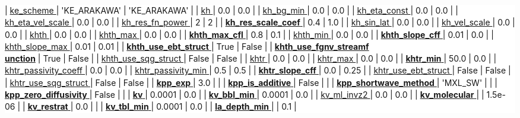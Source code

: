 | [ke_scheme                ](https://github.com/mom-ocean/MOM6/search?q=ke_scheme) |    'KE_ARAKAWA' |    'KE_ARAKAWA' |
| [kh                       ](https://github.com/mom-ocean/MOM6/search?q=kh) |             0.0 |             0.0 |
| [kh_bg_min                ](https://github.com/mom-ocean/MOM6/search?q=kh_bg_min) |             0.0 |             0.0 |
| [kh_eta_const             ](https://github.com/mom-ocean/MOM6/search?q=kh_eta_const) |             0.0 |             0.0 |
| [kh_eta_vel_scale         ](https://github.com/mom-ocean/MOM6/search?q=kh_eta_vel_scale) |             0.0 |             0.0 |
| [kh_res_fn_power          ](https://github.com/mom-ocean/MOM6/search?q=kh_res_fn_power) |               2 |               2 |
| [**kh_res_scale_coef**    ](https://github.com/mom-ocean/MOM6/search?q=kh_res_scale_coef) |             0.4 |             1.0 |
| [kh_sin_lat               ](https://github.com/mom-ocean/MOM6/search?q=kh_sin_lat) |             0.0 |             0.0 |
| [kh_vel_scale             ](https://github.com/mom-ocean/MOM6/search?q=kh_vel_scale) |             0.0 |             0.0 |
| [khth                     ](https://github.com/mom-ocean/MOM6/search?q=khth) |             0.0 |             0.0 |
| [khth_max                 ](https://github.com/mom-ocean/MOM6/search?q=khth_max) |             0.0 |             0.0 |
| [**khth_max_cfl**         ](https://github.com/mom-ocean/MOM6/search?q=khth_max_cfl) |             0.8 |             0.1 |
| [khth_min                 ](https://github.com/mom-ocean/MOM6/search?q=khth_min) |             0.0 |             0.0 |
| [**khth_slope_cff**       ](https://github.com/mom-ocean/MOM6/search?q=khth_slope_cff) |            0.01 |             0.0 |
| [khth_slope_max           ](https://github.com/mom-ocean/MOM6/search?q=khth_slope_max) |            0.01 |            0.01 |
| [**khth_use_ebt_struct**  ](https://github.com/mom-ocean/MOM6/search?q=khth_use_ebt_struct) |            True |           False |
| [**khth_use_fgnv_streamf<br>unction**](https://github.com/mom-ocean/MOM6/search?q=khth_use_fgnv_streamfunction) | True |           False |
| [khth_use_sqg_struct      ](https://github.com/mom-ocean/MOM6/search?q=khth_use_sqg_struct) |           False |           False |
| [khtr                     ](https://github.com/mom-ocean/MOM6/search?q=khtr) |             0.0 |             0.0 |
| [khtr_max                 ](https://github.com/mom-ocean/MOM6/search?q=khtr_max) |             0.0 |             0.0 |
| [**khtr_min**             ](https://github.com/mom-ocean/MOM6/search?q=khtr_min) |            50.0 |             0.0 |
| [khtr_passivity_coeff     ](https://github.com/mom-ocean/MOM6/search?q=khtr_passivity_coeff) |             0.0 |             0.0 |
| [khtr_passivity_min       ](https://github.com/mom-ocean/MOM6/search?q=khtr_passivity_min) |             0.5 |             0.5 |
| [**khtr_slope_cff**       ](https://github.com/mom-ocean/MOM6/search?q=khtr_slope_cff) |             0.0 |            0.25 |
| [khtr_use_ebt_struct      ](https://github.com/mom-ocean/MOM6/search?q=khtr_use_ebt_struct) |           False |           False |
| [khtr_use_sqg_struct      ](https://github.com/mom-ocean/MOM6/search?q=khtr_use_sqg_struct) |           False |           False |
| [**kpp_exp**              ](https://github.com/mom-ocean/MOM6/search?q=kpp_exp) |             3.0 |                 |
| [**kpp_is_additive**      ](https://github.com/mom-ocean/MOM6/search?q=kpp_is_additive) |           False |                 |
| [**kpp_shortwave_method** ](https://github.com/mom-ocean/MOM6/search?q=kpp_shortwave_method) |        'MXL_SW' |                 |
| [**kpp_zero_diffusivity** ](https://github.com/mom-ocean/MOM6/search?q=kpp_zero_diffusivity) |           False |                 |
| [**kv**                   ](https://github.com/mom-ocean/MOM6/search?q=kv) |          0.0001 |             0.0 |
| [**kv_bbl_min**           ](https://github.com/mom-ocean/MOM6/search?q=kv_bbl_min) |          0.0001 |             0.0 |
| [kv_ml_invz2              ](https://github.com/mom-ocean/MOM6/search?q=kv_ml_invz2) |             0.0 |             0.0 |
| [**kv_molecular**         ](https://github.com/mom-ocean/MOM6/search?q=kv_molecular) |                 |         1.5e-06 |
| [**kv_restrat**           ](https://github.com/mom-ocean/MOM6/search?q=kv_restrat) |             0.0 |                 |
| [**kv_tbl_min**           ](https://github.com/mom-ocean/MOM6/search?q=kv_tbl_min) |          0.0001 |             0.0 |
| [**la_depth_min**         ](https://github.com/mom-ocean/MOM6/search?q=la_depth_min) |                 |             0.1 |